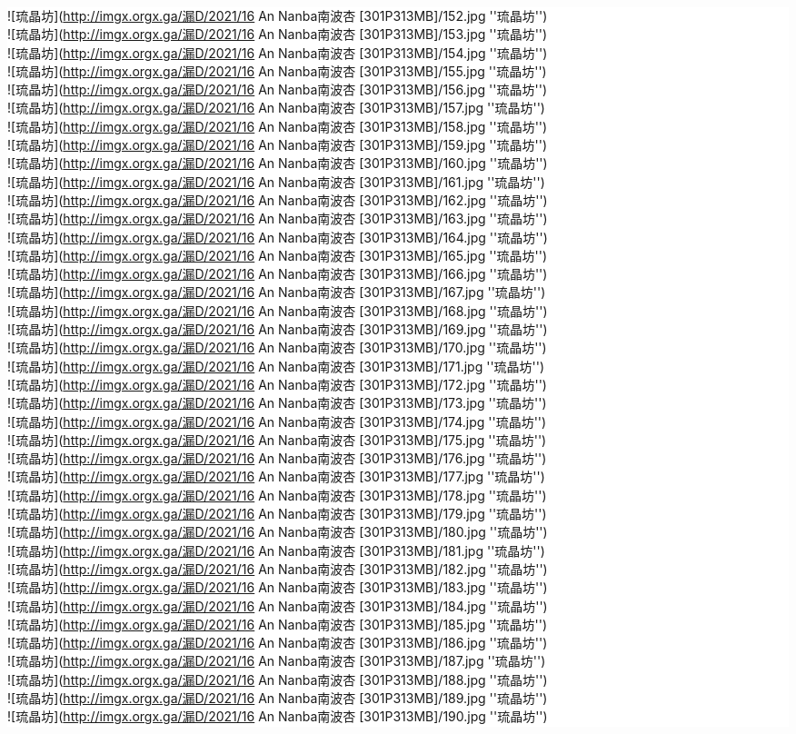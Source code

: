 ![琉晶坊](http://imgx.orgx.ga/漏D/2021/16 An Nanba南波杏 [301P313MB]/152.jpg ''琉晶坊'') <br>
![琉晶坊](http://imgx.orgx.ga/漏D/2021/16 An Nanba南波杏 [301P313MB]/153.jpg ''琉晶坊'') <br>
![琉晶坊](http://imgx.orgx.ga/漏D/2021/16 An Nanba南波杏 [301P313MB]/154.jpg ''琉晶坊'') <br>
![琉晶坊](http://imgx.orgx.ga/漏D/2021/16 An Nanba南波杏 [301P313MB]/155.jpg ''琉晶坊'') <br>
![琉晶坊](http://imgx.orgx.ga/漏D/2021/16 An Nanba南波杏 [301P313MB]/156.jpg ''琉晶坊'') <br>
![琉晶坊](http://imgx.orgx.ga/漏D/2021/16 An Nanba南波杏 [301P313MB]/157.jpg ''琉晶坊'') <br>
![琉晶坊](http://imgx.orgx.ga/漏D/2021/16 An Nanba南波杏 [301P313MB]/158.jpg ''琉晶坊'') <br>
![琉晶坊](http://imgx.orgx.ga/漏D/2021/16 An Nanba南波杏 [301P313MB]/159.jpg ''琉晶坊'') <br>
![琉晶坊](http://imgx.orgx.ga/漏D/2021/16 An Nanba南波杏 [301P313MB]/160.jpg ''琉晶坊'') <br>
![琉晶坊](http://imgx.orgx.ga/漏D/2021/16 An Nanba南波杏 [301P313MB]/161.jpg ''琉晶坊'') <br>
![琉晶坊](http://imgx.orgx.ga/漏D/2021/16 An Nanba南波杏 [301P313MB]/162.jpg ''琉晶坊'') <br>
![琉晶坊](http://imgx.orgx.ga/漏D/2021/16 An Nanba南波杏 [301P313MB]/163.jpg ''琉晶坊'') <br>
![琉晶坊](http://imgx.orgx.ga/漏D/2021/16 An Nanba南波杏 [301P313MB]/164.jpg ''琉晶坊'') <br>
![琉晶坊](http://imgx.orgx.ga/漏D/2021/16 An Nanba南波杏 [301P313MB]/165.jpg ''琉晶坊'') <br>
![琉晶坊](http://imgx.orgx.ga/漏D/2021/16 An Nanba南波杏 [301P313MB]/166.jpg ''琉晶坊'') <br>
![琉晶坊](http://imgx.orgx.ga/漏D/2021/16 An Nanba南波杏 [301P313MB]/167.jpg ''琉晶坊'') <br>
![琉晶坊](http://imgx.orgx.ga/漏D/2021/16 An Nanba南波杏 [301P313MB]/168.jpg ''琉晶坊'') <br>
![琉晶坊](http://imgx.orgx.ga/漏D/2021/16 An Nanba南波杏 [301P313MB]/169.jpg ''琉晶坊'') <br>
![琉晶坊](http://imgx.orgx.ga/漏D/2021/16 An Nanba南波杏 [301P313MB]/170.jpg ''琉晶坊'') <br>
![琉晶坊](http://imgx.orgx.ga/漏D/2021/16 An Nanba南波杏 [301P313MB]/171.jpg ''琉晶坊'') <br>
![琉晶坊](http://imgx.orgx.ga/漏D/2021/16 An Nanba南波杏 [301P313MB]/172.jpg ''琉晶坊'') <br>
![琉晶坊](http://imgx.orgx.ga/漏D/2021/16 An Nanba南波杏 [301P313MB]/173.jpg ''琉晶坊'') <br>
![琉晶坊](http://imgx.orgx.ga/漏D/2021/16 An Nanba南波杏 [301P313MB]/174.jpg ''琉晶坊'') <br>
![琉晶坊](http://imgx.orgx.ga/漏D/2021/16 An Nanba南波杏 [301P313MB]/175.jpg ''琉晶坊'') <br>
![琉晶坊](http://imgx.orgx.ga/漏D/2021/16 An Nanba南波杏 [301P313MB]/176.jpg ''琉晶坊'') <br>
![琉晶坊](http://imgx.orgx.ga/漏D/2021/16 An Nanba南波杏 [301P313MB]/177.jpg ''琉晶坊'') <br>
![琉晶坊](http://imgx.orgx.ga/漏D/2021/16 An Nanba南波杏 [301P313MB]/178.jpg ''琉晶坊'') <br>
![琉晶坊](http://imgx.orgx.ga/漏D/2021/16 An Nanba南波杏 [301P313MB]/179.jpg ''琉晶坊'') <br>
![琉晶坊](http://imgx.orgx.ga/漏D/2021/16 An Nanba南波杏 [301P313MB]/180.jpg ''琉晶坊'') <br>
![琉晶坊](http://imgx.orgx.ga/漏D/2021/16 An Nanba南波杏 [301P313MB]/181.jpg ''琉晶坊'') <br>
![琉晶坊](http://imgx.orgx.ga/漏D/2021/16 An Nanba南波杏 [301P313MB]/182.jpg ''琉晶坊'') <br>
![琉晶坊](http://imgx.orgx.ga/漏D/2021/16 An Nanba南波杏 [301P313MB]/183.jpg ''琉晶坊'') <br>
![琉晶坊](http://imgx.orgx.ga/漏D/2021/16 An Nanba南波杏 [301P313MB]/184.jpg ''琉晶坊'') <br>
![琉晶坊](http://imgx.orgx.ga/漏D/2021/16 An Nanba南波杏 [301P313MB]/185.jpg ''琉晶坊'') <br>
![琉晶坊](http://imgx.orgx.ga/漏D/2021/16 An Nanba南波杏 [301P313MB]/186.jpg ''琉晶坊'') <br>
![琉晶坊](http://imgx.orgx.ga/漏D/2021/16 An Nanba南波杏 [301P313MB]/187.jpg ''琉晶坊'') <br>
![琉晶坊](http://imgx.orgx.ga/漏D/2021/16 An Nanba南波杏 [301P313MB]/188.jpg ''琉晶坊'') <br>
![琉晶坊](http://imgx.orgx.ga/漏D/2021/16 An Nanba南波杏 [301P313MB]/189.jpg ''琉晶坊'') <br>
![琉晶坊](http://imgx.orgx.ga/漏D/2021/16 An Nanba南波杏 [301P313MB]/190.jpg ''琉晶坊'') <br>